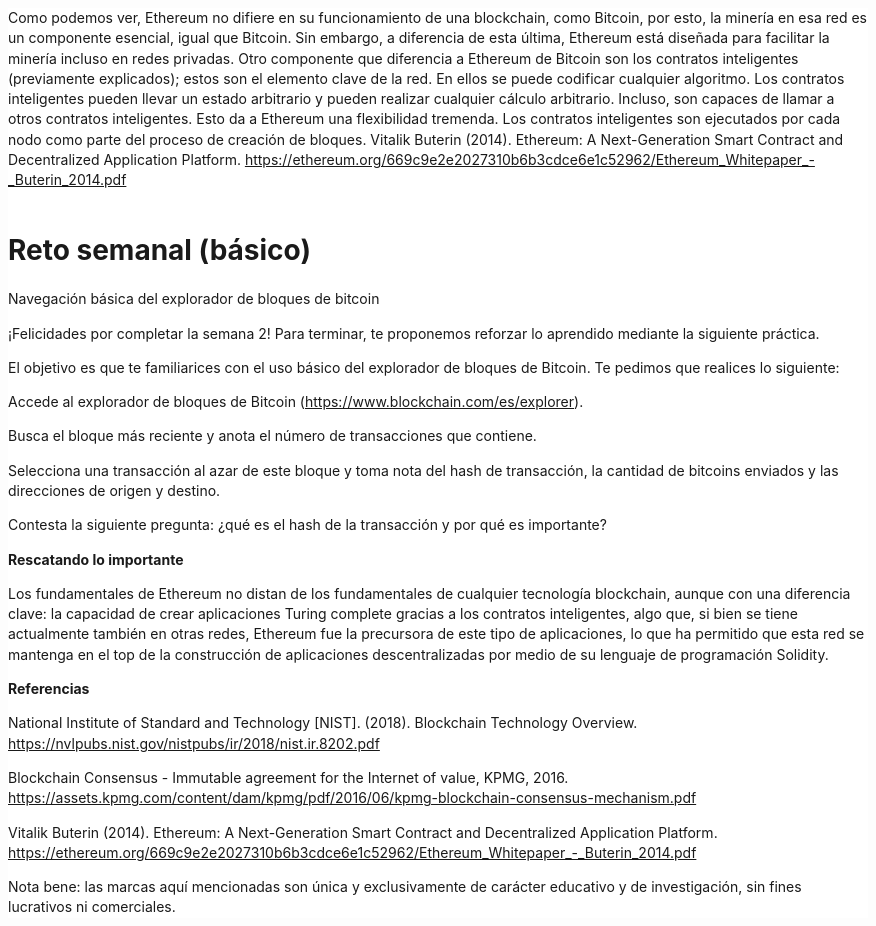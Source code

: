 Como podemos ver, Ethereum no difiere en su funcionamiento de una blockchain, como Bitcoin, por esto, la minería en esa red es un componente esencial, igual que Bitcoin. Sin embargo, a diferencia de esta última, Ethereum está diseñada para facilitar la minería incluso en redes privadas.
Otro componente que diferencia a Ethereum de Bitcoin son los contratos inteligentes (previamente explicados); estos son el elemento clave de la red. En ellos se puede codificar cualquier algoritmo. Los contratos inteligentes pueden llevar un estado arbitrario y pueden realizar cualquier cálculo arbitrario. Incluso, son capaces de llamar a otros contratos inteligentes. Esto da a Ethereum una flexibilidad tremenda. Los contratos inteligentes son ejecutados por cada nodo como parte del proceso de creación de bloques. Vitalik Buterin (2014). Ethereum: A Next-Generation Smart Contract and Decentralized Application Platform.
https://ethereum.org/669c9e2e2027310b6b3cdce6e1c52962/Ethereum_Whitepaper_-_Buterin_2014.pdf

# Reto semanal (básico) 

Navegación básica del explorador de bloques de bitcoin

¡Felicidades por completar la semana 2! Para terminar, te proponemos reforzar lo aprendido mediante la siguiente práctica.

El objetivo es que te familiarices con el uso básico del explorador de bloques de Bitcoin. Te pedimos que realices lo siguiente:

Accede al explorador de bloques de Bitcoin (https://www.blockchain.com/es/explorer).

Busca el bloque más reciente y anota el número de transacciones que contiene.

Selecciona una transacción al azar de este bloque y toma nota del hash de transacción, la cantidad de bitcoins enviados y las direcciones de origen y destino.

Contesta la siguiente pregunta: ¿qué es el hash de la transacción y por qué es importante?

**Rescatando lo importante**

Los fundamentales de Ethereum no distan de los fundamentales de cualquier tecnología blockchain, aunque con una diferencia clave: la capacidad de crear aplicaciones Turing complete gracias a los contratos inteligentes, algo que, si bien se tiene actualmente también en otras redes, Ethereum fue la precursora de este tipo de aplicaciones, lo que ha permitido que esta red se mantenga en el top de la construcción de aplicaciones descentralizadas por medio de su lenguaje de programación Solidity.

**Referencias**

National Institute of Standard and Technology [NIST]. (2018). Blockchain Technology Overview.
https://nvlpubs.nist.gov/nistpubs/ir/2018/nist.ir.8202.pdf

Blockchain Consensus - Immutable agreement for the Internet of value, KPMG, 2016.
https://assets.kpmg.com/content/dam/kpmg/pdf/2016/06/kpmg-blockchain-consensus-mechanism.pdf

Vitalik Buterin (2014). Ethereum: A Next-Generation Smart Contract and Decentralized Application Platform.
https://ethereum.org/669c9e2e2027310b6b3cdce6e1c52962/Ethereum_Whitepaper_-_Buterin_2014.pdf

Nota bene: las marcas aquí mencionadas son única y exclusivamente de carácter educativo y de investigación, sin fines lucrativos ni comerciales.
